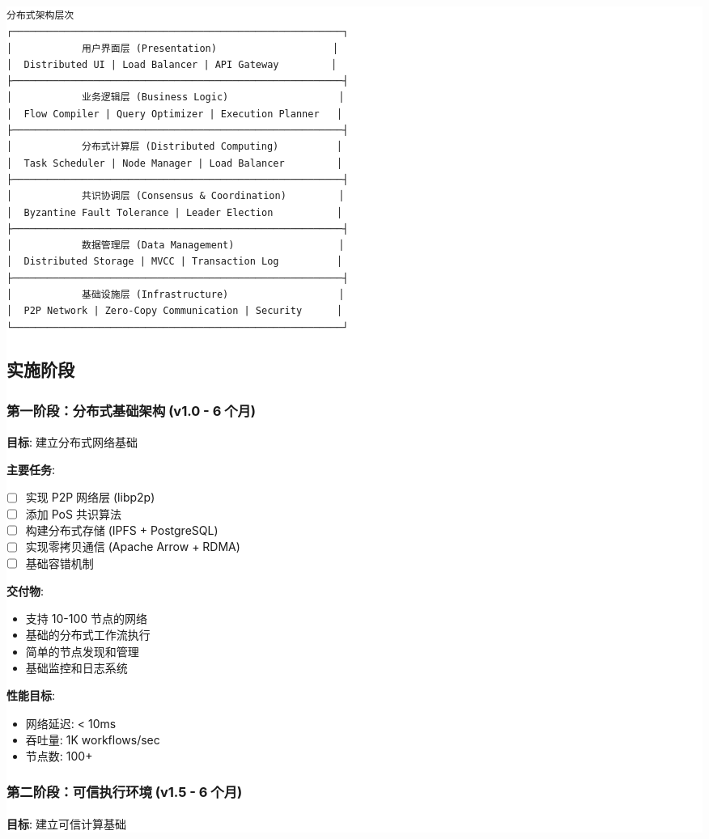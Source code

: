 ```
分布式架构层次
┌─────────────────────────────────────────────────────────┐
│            用户界面层 (Presentation)                    │
│  Distributed UI | Load Balancer | API Gateway         │
├─────────────────────────────────────────────────────────┤
│            业务逻辑层 (Business Logic)                   │
│  Flow Compiler | Query Optimizer | Execution Planner   │
├─────────────────────────────────────────────────────────┤
│            分布式计算层 (Distributed Computing)          │
│  Task Scheduler | Node Manager | Load Balancer         │
├─────────────────────────────────────────────────────────┤
│            共识协调层 (Consensus & Coordination)         │
│  Byzantine Fault Tolerance | Leader Election           │
├─────────────────────────────────────────────────────────┤
│            数据管理层 (Data Management)                  │
│  Distributed Storage | MVCC | Transaction Log          │
├─────────────────────────────────────────────────────────┤
│            基础设施层 (Infrastructure)                   │
│  P2P Network | Zero-Copy Communication | Security      │
└─────────────────────────────────────────────────────────┘
```

## 实施阶段

### 第一阶段：分布式基础架构 (v1.0 - 6 个月)

**目标**: 建立分布式网络基础

**主要任务**:

-   [ ] 实现 P2P 网络层 (libp2p)
-   [ ] 添加 PoS 共识算法
-   [ ] 构建分布式存储 (IPFS + PostgreSQL)
-   [ ] 实现零拷贝通信 (Apache Arrow + RDMA)
-   [ ] 基础容错机制

**交付物**:

-   支持 10-100 节点的网络
-   基础的分布式工作流执行
-   简单的节点发现和管理
-   基础监控和日志系统

**性能目标**:

-   网络延迟: < 10ms
-   吞吐量: 1K workflows/sec
-   节点数: 100+

### 第二阶段：可信执行环境 (v1.5 - 6 个月)

**目标**: 建立可信计算基础
